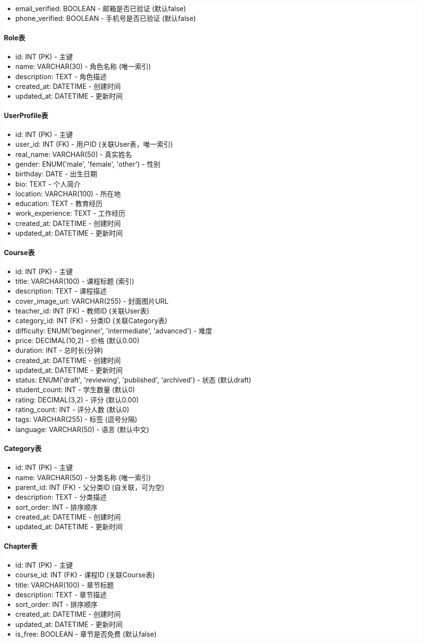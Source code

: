 - email_verified: BOOLEAN - 邮箱是否已验证 (默认false)
- phone_verified: BOOLEAN - 手机号是否已验证 (默认false)

#### Role表
- id: INT (PK) - 主键
- name: VARCHAR(30) - 角色名称 (唯一索引)
- description: TEXT - 角色描述
- created_at: DATETIME - 创建时间
- updated_at: DATETIME - 更新时间

#### UserProfile表
- id: INT (PK) - 主键
- user_id: INT (FK) - 用户ID (关联User表，唯一索引)
- real_name: VARCHAR(50) - 真实姓名
- gender: ENUM('male', 'female', 'other') - 性别
- birthday: DATE - 出生日期
- bio: TEXT - 个人简介
- location: VARCHAR(100) - 所在地
- education: TEXT - 教育经历
- work_experience: TEXT - 工作经历
- created_at: DATETIME - 创建时间
- updated_at: DATETIME - 更新时间

#### Course表
- id: INT (PK) - 主键
- title: VARCHAR(100) - 课程标题 (索引)
- description: TEXT - 课程描述
- cover_image_url: VARCHAR(255) - 封面图片URL
- teacher_id: INT (FK) - 教师ID (关联User表)
- category_id: INT (FK) - 分类ID (关联Category表)
- difficulty: ENUM('beginner', 'intermediate', 'advanced') - 难度
- price: DECIMAL(10,2) - 价格 (默认0.00)
- duration: INT - 总时长(分钟)
- created_at: DATETIME - 创建时间
- updated_at: DATETIME - 更新时间
- status: ENUM('draft', 'reviewing', 'published', 'archived') - 状态 (默认draft)
- student_count: INT - 学生数量 (默认0)
- rating: DECIMAL(3,2) - 评分 (默认0.00)
- rating_count: INT - 评分人数 (默认0)
- tags: VARCHAR(255) - 标签 (逗号分隔)
- language: VARCHAR(50) - 语言 (默认中文)

#### Category表
- id: INT (PK) - 主键
- name: VARCHAR(50) - 分类名称 (唯一索引)
- parent_id: INT (FK) - 父分类ID (自关联，可为空)
- description: TEXT - 分类描述
- sort_order: INT - 排序顺序
- created_at: DATETIME - 创建时间
- updated_at: DATETIME - 更新时间

#### Chapter表
- id: INT (PK) - 主键
- course_id: INT (FK) - 课程ID (关联Course表)
- title: VARCHAR(100) - 章节标题
- description: TEXT - 章节描述
- sort_order: INT - 排序顺序
- created_at: DATETIME - 创建时间
- updated_at: DATETIME - 更新时间
- is_free: BOOLEAN - 章节是否免费 (默认false)
